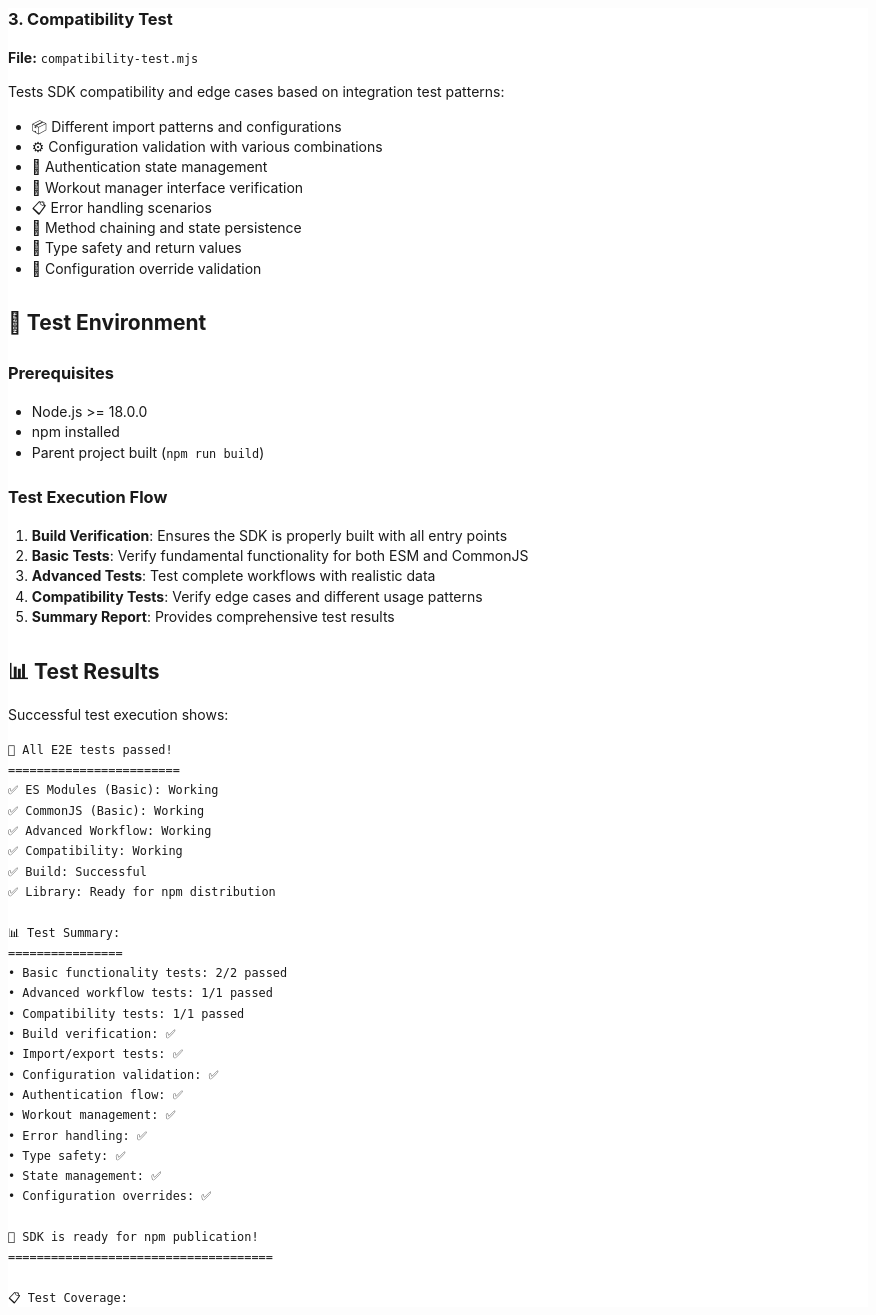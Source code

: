 ### 3. Compatibility Test

**File:** `compatibility-test.mjs`

Tests SDK compatibility and edge cases based on integration test patterns:

- 📦 Different import patterns and configurations
- ⚙️ Configuration validation with various combinations
- 🔐 Authentication state management
- 💪 Workout manager interface verification
- 📋 Error handling scenarios
- 🔄 Method chaining and state persistence
- 🎯 Type safety and return values
- 🔧 Configuration override validation

## 🔧 Test Environment

### Prerequisites

- Node.js >= 18.0.0
- npm installed
- Parent project built (`npm run build`)

### Test Execution Flow

1. **Build Verification**: Ensures the SDK is properly built with all entry points
2. **Basic Tests**: Verify fundamental functionality for both ESM and CommonJS
3. **Advanced Tests**: Test complete workflows with realistic data
4. **Compatibility Tests**: Verify edge cases and different usage patterns
5. **Summary Report**: Provides comprehensive test results

## 📊 Test Results

Successful test execution shows:

```
🎉 All E2E tests passed!
========================
✅ ES Modules (Basic): Working
✅ CommonJS (Basic): Working
✅ Advanced Workflow: Working
✅ Compatibility: Working
✅ Build: Successful
✅ Library: Ready for npm distribution

📊 Test Summary:
================
• Basic functionality tests: 2/2 passed
• Advanced workflow tests: 1/1 passed
• Compatibility tests: 1/1 passed
• Build verification: ✅
• Import/export tests: ✅
• Configuration validation: ✅
• Authentication flow: ✅
• Workout management: ✅
• Error handling: ✅
• Type safety: ✅
• State management: ✅
• Configuration overrides: ✅

🚀 SDK is ready for npm publication!
=====================================

📋 Test Coverage:
```